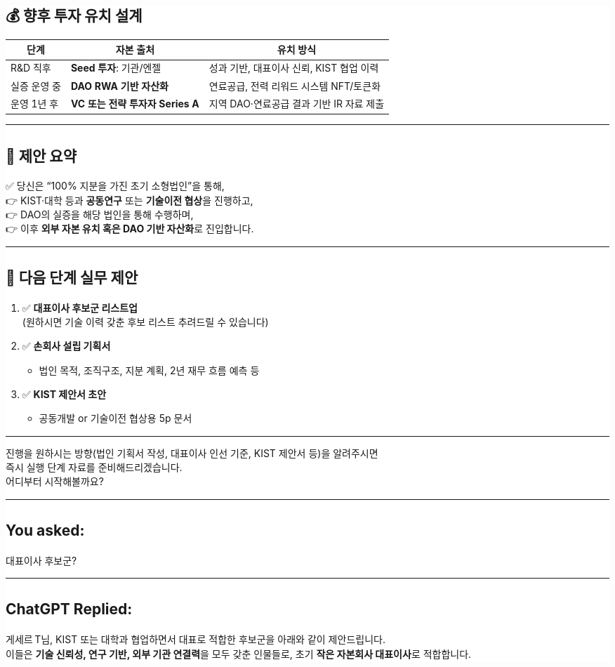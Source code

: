 💰 향후 투자 유치 설계
--------------

| 단계 | 자본 출처 | 유치 방식 |
| --- | --- | --- |
| R&D 직후 | **Seed 투자**: 기관/엔젤 | 성과 기반, 대표이사 신뢰, KIST 협업 이력 |
| 실증 운영 중 | **DAO RWA 기반 자산화** | 연료공급, 전력 리워드 시스템 NFT/토큰화 |
| 운영 1년 후 | **VC 또는 전략 투자자 Series A** | 지역 DAO·연료공급 결과 기반 IR 자료 제출 |

* * *

🧭 제안 요약
--------

✅ 당신은 “100% 지분을 가진 초기 소형법인”을 통해,  
👉 KIST·대학 등과 **공동연구** 또는 **기술이전 협상**을 진행하고,  
👉 DAO의 실증을 해당 법인을 통해 수행하며,  
👉 이후 **외부 자본 유치 혹은 DAO 기반 자산화**로 진입합니다.

* * *

📎 다음 단계 실무 제안
--------------

1.  ✅ **대표이사 후보군 리스트업**  
    (원하시면 기술 이력 갖춘 후보 리스트 추려드릴 수 있습니다)
    
2.  ✅ **손회사 설립 기획서**
    
    *   법인 목적, 조직구조, 지분 계획, 2년 재무 흐름 예측 등
        
3.  ✅ **KIST 제안서 초안**
    
    *   공동개발 or 기술이전 협상용 5p 문서
        

* * *

진행을 원하시는 방향(법인 기획서 작성, 대표이사 인선 기준, KIST 제안서 등)을 알려주시면  
즉시 실행 단계 자료를 준비해드리겠습니다.  
어디부터 시작해볼까요?

---

## You asked:

대표이사 후보군?

---

## ChatGPT Replied:

게세르 T님, KIST 또는 대학과 협업하면서 대표로 적합한 후보군을 아래와 같이 제안드립니다.  
이들은 **기술 신뢰성, 연구 기반, 외부 기관 연결력**을 모두 갖춘 인물들로, 초기 **작은 자본회사 대표이사**로 적합합니다.
